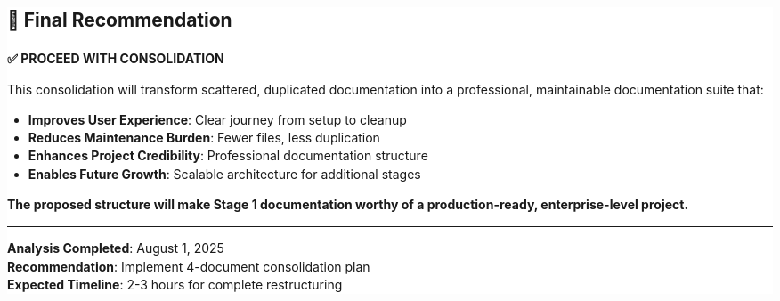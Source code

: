 
## **🎯 Final Recommendation**

**✅ PROCEED WITH CONSOLIDATION**

This consolidation will transform scattered, duplicated documentation into a professional, maintainable documentation suite that:

- **Improves User Experience**: Clear journey from setup to cleanup
- **Reduces Maintenance Burden**: Fewer files, less duplication
- **Enhances Project Credibility**: Professional documentation structure
- **Enables Future Growth**: Scalable architecture for additional stages

**The proposed structure will make Stage 1 documentation worthy of a production-ready, enterprise-level project.**

---

**Analysis Completed**: August 1, 2025  
**Recommendation**: Implement 4-document consolidation plan  
**Expected Timeline**: 2-3 hours for complete restructuring
